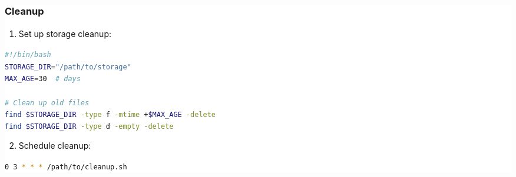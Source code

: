 ### Cleanup

1. Set up storage cleanup:
```bash
#!/bin/bash
STORAGE_DIR="/path/to/storage"
MAX_AGE=30  # days

# Clean up old files
find $STORAGE_DIR -type f -mtime +$MAX_AGE -delete
find $STORAGE_DIR -type d -empty -delete
```

2. Schedule cleanup:
```bash
0 3 * * * /path/to/cleanup.sh
``` 